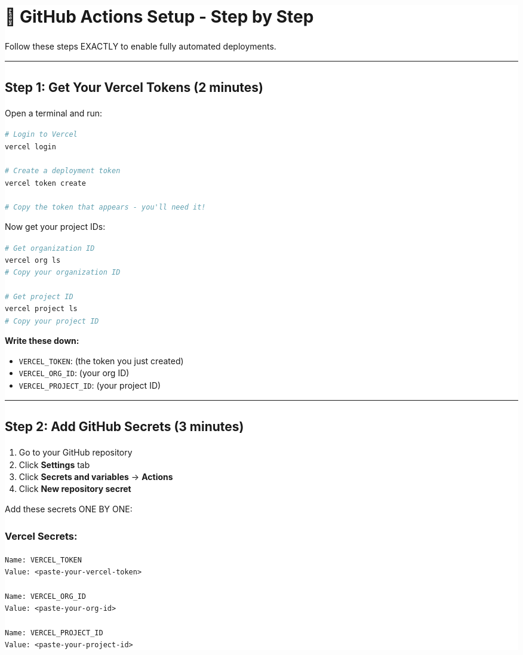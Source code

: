 # 🚀 GitHub Actions Setup - Step by Step

Follow these steps EXACTLY to enable fully automated deployments.

---

## Step 1: Get Your Vercel Tokens (2 minutes)

Open a terminal and run:

```bash
# Login to Vercel
vercel login

# Create a deployment token
vercel token create

# Copy the token that appears - you'll need it!
```

Now get your project IDs:

```bash
# Get organization ID
vercel org ls
# Copy your organization ID

# Get project ID
vercel project ls
# Copy your project ID
```

**Write these down:**

- `VERCEL_TOKEN`: (the token you just created)
- `VERCEL_ORG_ID`: (your org ID)
- `VERCEL_PROJECT_ID`: (your project ID)

---

## Step 2: Add GitHub Secrets (3 minutes)

1. Go to your GitHub repository
2. Click **Settings** tab
3. Click **Secrets and variables** → **Actions**
4. Click **New repository secret**

Add these secrets ONE BY ONE:

### Vercel Secrets:

```
Name: VERCEL_TOKEN
Value: <paste-your-vercel-token>

Name: VERCEL_ORG_ID
Value: <paste-your-org-id>

Name: VERCEL_PROJECT_ID
Value: <paste-your-project-id>
```
